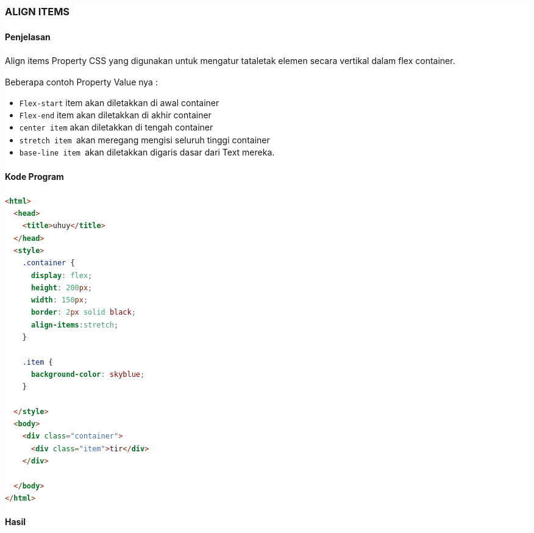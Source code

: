 ### ALIGN ITEMS
#### Penjelasan
Align items Property CSS yang digunakan untuk mengatur tataletak elemen secara vertikal dalam flex container.

Beberapa contoh Property Value nya :

- `Flex-start` item akan diletakkan di awal container
- `Flex-end` item akan diletakkan di akhir container
- `center item` akan diletakkan di tengah container
- `stretch item `akan meregang mengisi seluruh tinggi container
- `base-line item `akan diletakkan digaris dasar dari Text mereka.
#### Kode Program
``` html
<html>
  <head>
    <title>uhuy</title>
  </head>
  <style>
    .container {
      display: flex;
      height: 200px;
      width: 150px;
      border: 2px solid black;
      align-items:stretch;
    }
    
    .item {
      background-color: skyblue;
    }
    
  </style>
  <body>
    <div class="container">
      <div class="item">tir</div>
    </div>

  </body>
</html>
```
#### Hasil